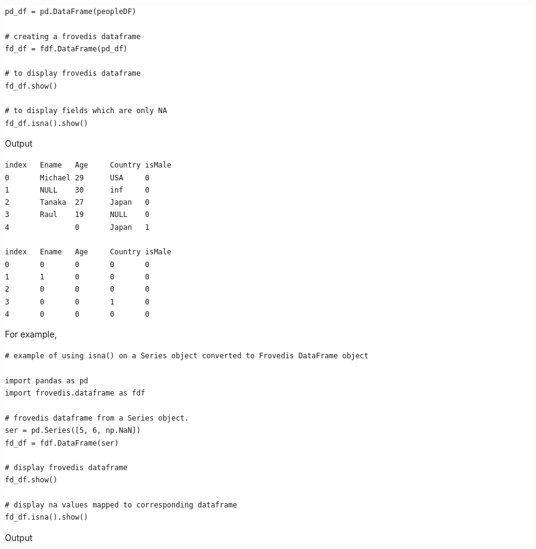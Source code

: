 	pd_df = pd.DataFrame(peopleDF)
    
	# creating a frovedis dataframe
	fd_df = fdf.DataFrame(pd_df)
    
	# to display frovedis dataframe
	fd_df.show()
    
	# to display fields which are only NA
	fd_df.isna().show()
    
Output  

	index   Ename   Age     Country isMale
	0       Michael 29      USA     0
	1       NULL    30      inf     0
	2       Tanaka  27      Japan   0
	3       Raul    19      NULL    0
	4               0       Japan   1

	index   Ename   Age     Country isMale
	0       0       0       0       0
	1       1       0       0       0
	2       0       0       0       0
	3       0       0       1       0
	4       0       0       0       0

For example,  

    # example of using isna() on a Series object converted to Frovedis DataFrame object
    
	import pandas as pd
	import frovedis.dataframe as fdf
    
    # frovedis dataframe from a Series object.
	ser = pd.Series([5, 6, np.NaN])
	fd_df = fdf.DataFrame(ser)
    
	# display frovedis dataframe
	fd_df.show()
	
    # display na values mapped to corresponding dataframe
	fd_df.isna().show()
    
Output  
